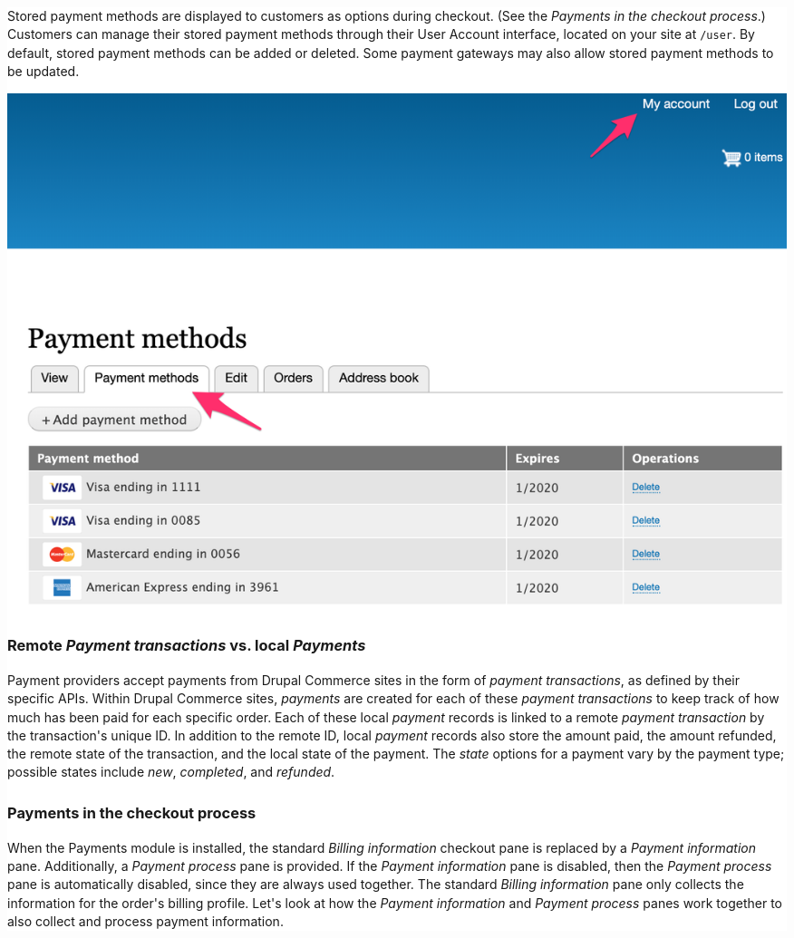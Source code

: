 Stored payment methods are displayed to customers as options during checkout. (See the *Payments in the checkout process*.) Customers can manage their stored payment methods through their User Account interface, located on your site at `/user`. By default, stored payment methods can be added or deleted. Some payment gateways may also allow stored payment methods to be updated.

![Managing stored payment methods](../images/concepts-1.png)

### Remote *Payment transactions* vs. local *Payments*

Payment providers accept payments from Drupal Commerce sites in the form of *payment transactions*, as defined by their specific APIs. Within Drupal Commerce sites, *payments* are created for each of these *payment transactions* to keep track of how much has been paid for each specific order. Each of these local *payment* records is linked to a remote *payment transaction* by the transaction's unique ID. In addition to the remote ID, local *payment* records also store the amount paid, the amount refunded, the remote state of the transaction, and the local state of the payment. The *state* options for a payment vary by the payment type; possible states include *new*, *completed*, and *refunded*.

### Payments in the checkout process

When the Payments module is installed, the standard *Billing information* checkout pane is replaced by a *Payment information* pane. Additionally, a *Payment process* pane is provided. If the *Payment information* pane is disabled, then the *Payment process* pane is automatically disabled, since they are always used together. The standard *Billing information* pane only collects the information for the order's billing profile. Let's look at how the *Payment information* and *Payment process* panes work together to also collect and process payment information.
